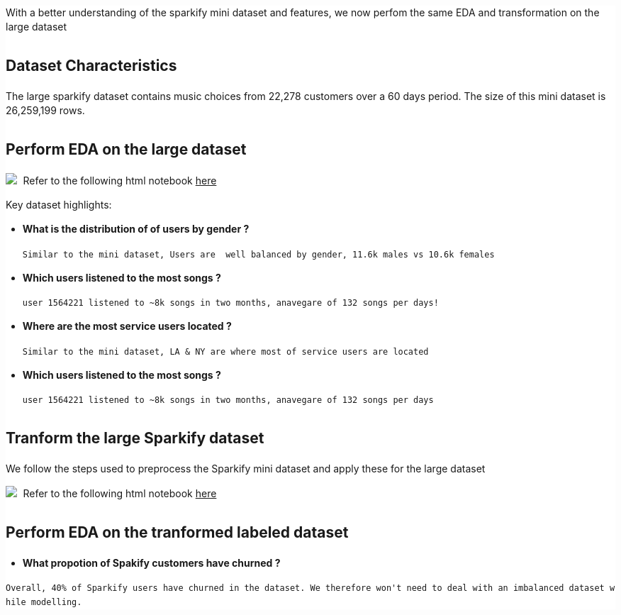 With a better understanding of the sparkify mini dataset and features, we now perfom the same EDA and transformation on the large dataset

## Dataset Characteristics  
The large sparkify dataset contains music choices from 22,278 customers over a 60 days period. The size of this mini dataset is 26,259,199 rows. 

## Perform EDA on the large dataset 

<kbd> <img src="https://christophercochet.github.io/Market-Basket-Analysis/images/jupyter.png"/> </kbd> 
Refer to the following html notebook [here](https://raw.githack.com/ChristopherCochet/sparkify-customer-churn-prediction/main/databricks-notebooks/large-dataset/1-Large_Sparkify-Load_Dataset_and_Investigate_EDA.html)

Key dataset highlights:

* **What is the distribution of of users by gender ?**
  ```
  Similar to the mini dataset, Users are  well balanced by gender, 11.6k males vs 10.6k females
  ```

* **Which users listened to the most songs ?**
  ```
  user 1564221 listened to ~8k songs in two months, anavegare of 132 songs per days!
  ```

* **Where are the most service users located ?**
  ```
  Similar to the mini dataset, LA & NY are where most of service users are located
  ```

* **Which users listened to the most songs ?**
  ```
  user 1564221 listened to ~8k songs in two months, anavegare of 132 songs per days
  ```

## Tranform the large Sparkify dataset 

We follow the steps used to preprocess the Sparkify mini dataset and apply these for the large dataset 
 
<kbd> <img src="https://christophercochet.github.io/Market-Basket-Analysis/images/jupyter.png"/> </kbd> 
Refer to the following html notebook [here](https://raw.githack.com/ChristopherCochet/sparkify-customer-churn-prediction/main/databricks-notebooks/large-dataset/2-Large_Sparkify-Preprocessing.html)


## Perform EDA on the tranformed labeled dataset

* **What propotion of Spakify customers have churned ?**  
```
Overall, 40% of Sparkify users have churned in the dataset. We therefore won't need to deal with an imbalanced dataset while modelling. 
```
